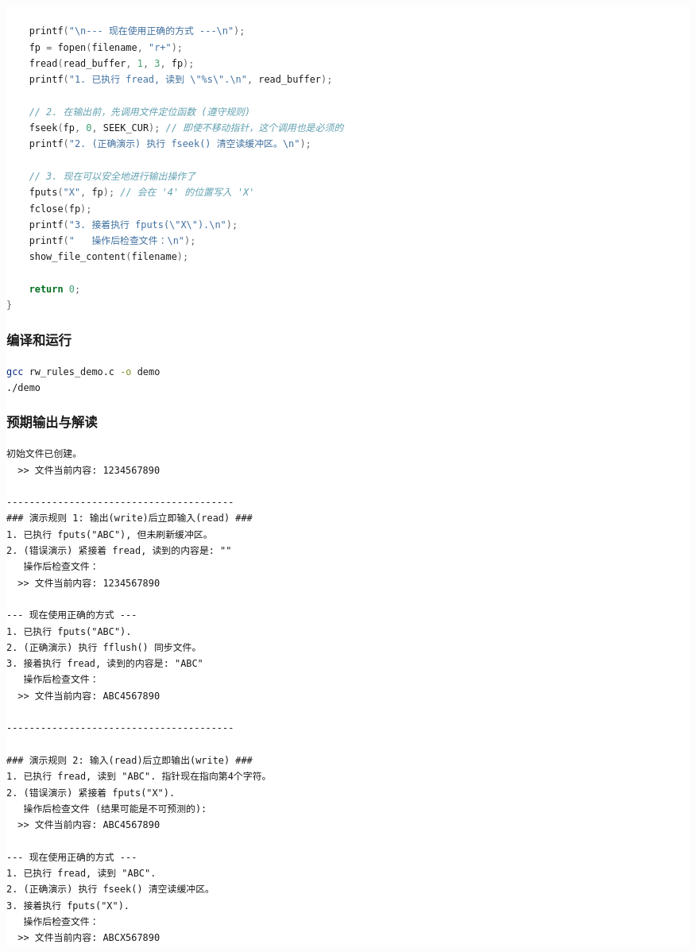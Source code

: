 ```c

    printf("\n--- 现在使用正确的方式 ---\n");
    fp = fopen(filename, "r+");
    fread(read_buffer, 1, 3, fp);
    printf("1. 已执行 fread, 读到 \"%s\".\n", read_buffer);

    // 2. 在输出前，先调用文件定位函数 (遵守规则)
    fseek(fp, 0, SEEK_CUR); // 即使不移动指针，这个调用也是必须的
    printf("2. (正确演示) 执行 fseek() 清空读缓冲区。\n");

    // 3. 现在可以安全地进行输出操作了
    fputs("X", fp); // 会在 '4' 的位置写入 'X'
    fclose(fp);
    printf("3. 接着执行 fputs(\"X\").\n");
    printf("   操作后检查文件：\n");
    show_file_content(filename);

    return 0;
}
```

### 编译和运行

```bash
gcc rw_rules_demo.c -o demo
./demo
```

### 预期输出与解读

```
初始文件已创建。
  >> 文件当前内容: 1234567890

----------------------------------------
### 演示规则 1: 输出(write)后立即输入(read) ###
1. 已执行 fputs("ABC"), 但未刷新缓冲区。
2. (错误演示) 紧接着 fread, 读到的内容是: ""
   操作后检查文件：
  >> 文件当前内容: 1234567890
  
--- 现在使用正确的方式 ---
1. 已执行 fputs("ABC").
2. (正确演示) 执行 fflush() 同步文件。
3. 接着执行 fread, 读到的内容是: "ABC"
   操作后检查文件：
  >> 文件当前内容: ABC4567890

----------------------------------------

### 演示规则 2: 输入(read)后立即输出(write) ###
1. 已执行 fread, 读到 "ABC". 指针现在指向第4个字符。
2. (错误演示) 紧接着 fputs("X").
   操作后检查文件 (结果可能是不可预测的):
  >> 文件当前内容: ABC4567890

--- 现在使用正确的方式 ---
1. 已执行 fread, 读到 "ABC".
2. (正确演示) 执行 fseek() 清空读缓冲区。
3. 接着执行 fputs("X").
   操作后检查文件：
  >> 文件当前内容: ABCX567890
```
